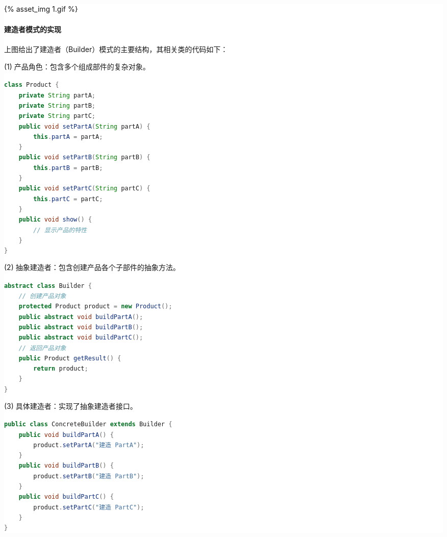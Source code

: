{% asset_img 1.gif %}

#### 建造者模式的实现

上图给出了建造者（Builder）模式的主要结构，其相关类的代码如下：

(1) 产品角色：包含多个组成部件的复杂对象。

``` java
class Product {
    private String partA;
    private String partB;
    private String partC;
    public void setPartA(String partA) {
        this.partA = partA;
    }
    public void setPartB(String partB) {
        this.partB = partB;
    }
    public void setPartC(String partC) {
        this.partC = partC;
    }
    public void show() {
        // 显示产品的特性
    }
}
```

(2) 抽象建造者：包含创建产品各个子部件的抽象方法。

``` java
abstract class Builder {
    // 创建产品对象
    protected Product product = new Product();
    public abstract void buildPartA();
    public abstract void buildPartB();
    public abstract void buildPartC();
    // 返回产品对象
    public Product getResult() {
        return product;
    }
}
```

(3) 具体建造者：实现了抽象建造者接口。

``` java
public class ConcreteBuilder extends Builder {
    public void buildPartA() {
        product.setPartA("建造 PartA");
    }
    public void buildPartB() {
        product.setPartB("建造 PartB");
    }
    public void buildPartC() {
        product.setPartC("建造 PartC");
    }
}
```

